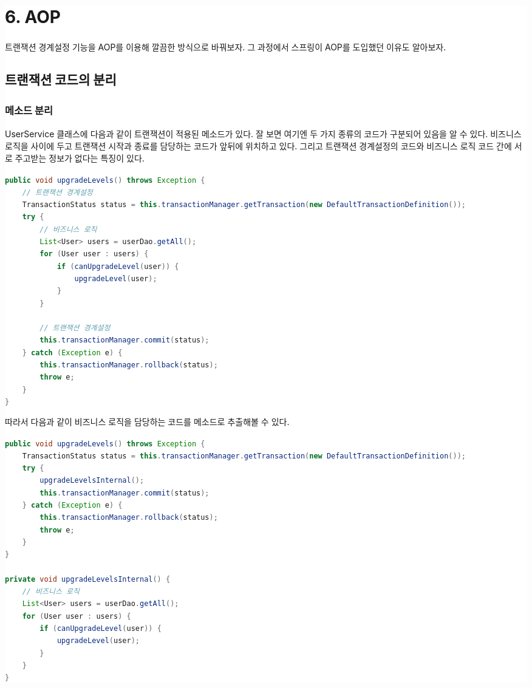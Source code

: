# 6. AOP
트랜잭션 경계설정 기능을 AOP를 이용해 깔끔한 방식으로 바꿔보자. 그 과정에서 스프링이 AOP를 도입했던 이유도 알아보자.

## 트랜잭션 코드의 분리
### 메소드 분리
UserService 클래스에 다음과 같이 트랜잭션이 적용된 메소드가 있다. 잘 보면 여기엔 두 가지 종류의 코드가 구분되어 있음을 알 수 있다.
비즈니스 로직을 사이에 두고 트랜잭션 시작과 종료를 담당하는 코드가 앞뒤에 위치하고 있다.
그리고 트랜잭션 경계설정의 코드와 비즈니스 로직 코드 간에 서로 주고받는 정보가 없다는 특징이 있다.
```java
public void upgradeLevels() throws Exception {
    // 트랜잭션 경계설정
    TransactionStatus status = this.transactionManager.getTransaction(new DefaultTransactionDefinition());
    try {
        // 비즈니스 로직
        List<User> users = userDao.getAll();
        for (User user : users) {
            if (canUpgradeLevel(user)) {
                upgradeLevel(user);
            }
        }

        // 트랜잭션 경계설정
        this.transactionManager.commit(status);
    } catch (Exception e) {
        this.transactionManager.rollback(status);
        throw e;
    }
}
```

따라서 다음과 같이 비즈니스 로직을 담당하는 코드를 메소드로 추출해볼 수 있다.
```java
public void upgradeLevels() throws Exception {
    TransactionStatus status = this.transactionManager.getTransaction(new DefaultTransactionDefinition());
    try {
        upgradeLevelsInternal();
        this.transactionManager.commit(status);
    } catch (Exception e) {
        this.transactionManager.rollback(status);
        throw e;
    }
}

private void upgradeLevelsInternal() {
    // 비즈니스 로직
    List<User> users = userDao.getAll();
    for (User user : users) {
        if (canUpgradeLevel(user)) {
            upgradeLevel(user);
        }
    }
}
```

